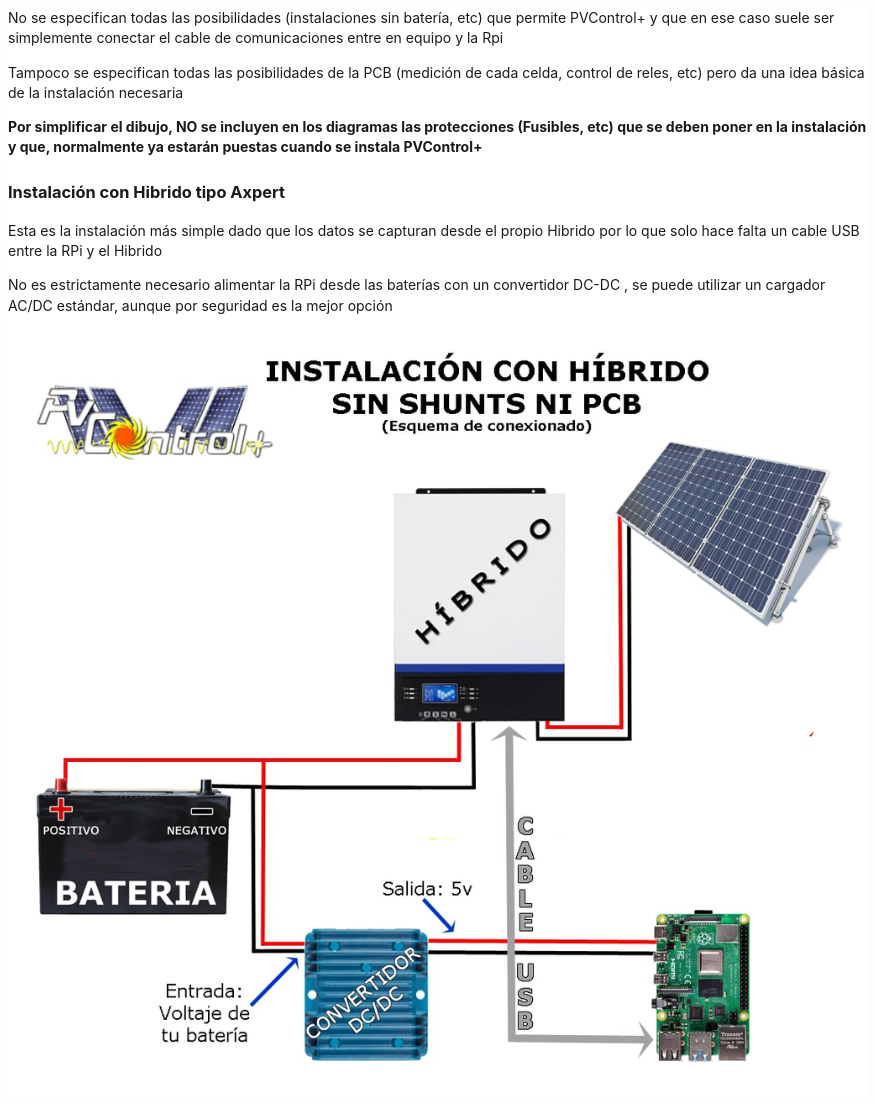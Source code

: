No se especifican todas las posibilidades (instalaciones sin batería,
etc) que permite PVControl+ y que en ese caso suele ser simplemente
conectar el cable de comunicaciones entre en equipo y la Rpi

Tampoco se especifican todas las posibilidades de la PCB (medición de
cada celda, control de reles, etc) pero da una idea básica de la
instalación necesaria

**Por simplificar el dibujo, NO se incluyen en los diagramas las
protecciones (Fusibles, etc) que se deben poner en la instalación y que,
normalmente ya estarán puestas cuando se instala PVControl+**

### Instalación con Hibrido tipo Axpert

Esta es la instalación más simple dado que los datos se capturan desde
el propio Hibrido por lo que solo hace falta un cable USB entre la RPi y
el Hibrido

No es estrictamente necesario alimentar la RPi desde las baterías con un
convertidor DC-DC , se puede utilizar un cargador AC/DC estándar, aunque
por seguridad es la mejor opción

![](img/b00dbd202cf47818.png)
